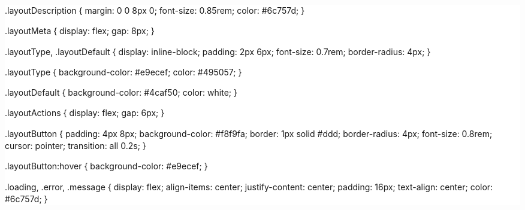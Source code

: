 .layoutDescription {
  margin: 0 0 8px 0;
  font-size: 0.85rem;
  color: #6c757d;
}

.layoutMeta {
  display: flex;
  gap: 8px;
}

.layoutType,
.layoutDefault {
  display: inline-block;
  padding: 2px 6px;
  font-size: 0.7rem;
  border-radius: 4px;
}

.layoutType {
  background-color: #e9ecef;
  color: #495057;
}

.layoutDefault {
  background-color: #4caf50;
  color: white;
}

.layoutActions {
  display: flex;
  gap: 6px;
}

.layoutButton {
  padding: 4px 8px;
  background-color: #f8f9fa;
  border: 1px solid #ddd;
  border-radius: 4px;
  font-size: 0.8rem;
  cursor: pointer;
  transition: all 0.2s;
}

.layoutButton:hover {
  background-color: #e9ecef;
}

.loading,
.error,
.message {
  display: flex;
  align-items: center;
  justify-content: center;
  padding: 16px;
  text-align: center;
  color: #6c757d;
}
